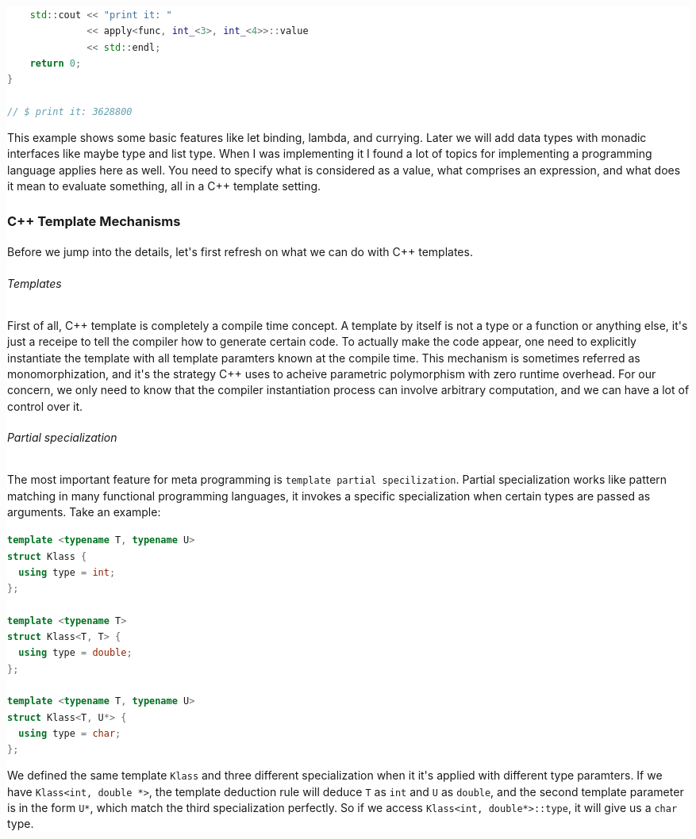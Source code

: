 ```c++
    std::cout << "print it: "
              << apply<func, int_<3>, int_<4>>::value
              << std::endl;
    return 0;
}

// $ print it: 3628800
```
This example shows some basic features like let binding, lambda, and currying. Later we will add data types with monadic interfaces like maybe type and list type. When I was implementing it I found a lot of topics for implementing a programming language applies here as well. You need to specify what is considered as a value, what comprises an expression, and what does it mean to evaluate something, all in a C++ template setting.


### C++ Template Mechanisms
Before we jump into the details, let's first refresh on what we can do with C++ templates.

###### Templates
First of all, C++ template is completely a compile time concept. A template by itself is not a type or a function or anything else, it's just a receipe to tell the compiler how to generate certain code. To actually make the code appear, one need to explicitly instantiate the template with all template paramters known at the compile time. This mechanism is sometimes referred as monomorphization, and it's the strategy C++ uses to acheive parametric polymorphism with zero runtime overhead. For our concern, we only need to know that the compiler instantiation process can involve arbitrary computation, and we can have a lot of control over it.


###### Partial specialization
The most important feature for meta programming is `template partial specilization`. Partial specialization works like pattern matching in many functional programming languages, it invokes a specific specialization when certain types are passed as arguments. Take an example:

```c++
template <typename T, typename U>
struct Klass {
  using type = int;
};

template <typename T>
struct Klass<T, T> {
  using type = double;
};

template <typename T, typename U>
struct Klass<T, U*> {
  using type = char;
};
```
We defined the same template `Klass` and three different specialization when it it's applied with different type paramters. If we have `Klass<int, double *>`, the template deduction rule will deduce `T` as `int` and `U` as `double`, and the second template parameter is in the form `U*`, which match the third specialization perfectly. So if we access `Klass<int, double*>::type`, it will give us a `char` type.
